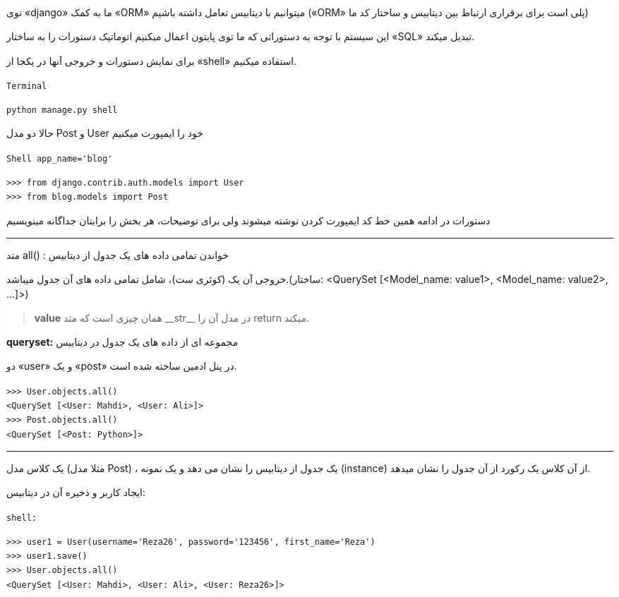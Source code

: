 توی «django» ما به کمک «ORM» میتوانیم با دیتابیس تعامل داشته باشیم («ORM» پلی است برای برقراری ارتباط بین دیتابیس و ساختار کد ما)

این سیستم با توجه به دستوراتی که ما توی پایتون اعمال میکنیم اتوماتیک دستورات را به ساختار «SQL» تبدیل میکند.

برای نمایش دستورات و خروجی آنها در یکجا از «shell» استفاده میکنیم.

`Terminal`

```python
python manage.py shell
```

حالا دو مدل Post و User خود را ایمپورت میکنیم

`Shell app_name='blog'`

```shell
>>> from django.contrib.auth.models import User
>>> from blog.models import Post
```

دستورات در ادامه همین خط کد ایمپورت کردن نوشته میشوند ولی برای توضیحات، هر بخش را برایتان جداگانه مینویسیم

---

متد <span class="en-text">all()</span> : خواندن تمامی داده های یک جدول از دیتابیس

خروجی آن یک (کوئری ست)، شامل تمامی داده های آن جدول میباشد.(ساختار: <QuerySet [<Model\_name: value1\>, <Model\_name: value2\>, ...]\>)

> **value** همان چیزی است که متد \_\_str\_\_ در مدل آن را return میکند.

**queryset:** مجموعه ای از داده های یک جدول در دیتابیس

دو «user» و یک «post» در پنل ادمین ساخته شده است.

```shell
>>> User.objects.all()
<QuerySet [<User: Mahdi>, <User: Ali>]>
>>> Post.objects.all()
<QuerySet [<Post: Python>]>
```

---

یک کلاس مدل (مثلا مدل Post) ، یک جدول از دیتابیس را نشان می دهد و یک نمونه (instance) از آن کلاس یک رکورد از آن جدول را نشان میدهد.

ایجاد کاربر و ذخیره آن در دیتابیس:

``shell:``

```shell
>>> user1 = User(username='Reza26', password='123456', first_name='Reza')
>>> user1.save()
>>> User.objects.all()
<QuerySet [<User: Mahdi>, <User: Ali>, <User: Reza26>]>
```
